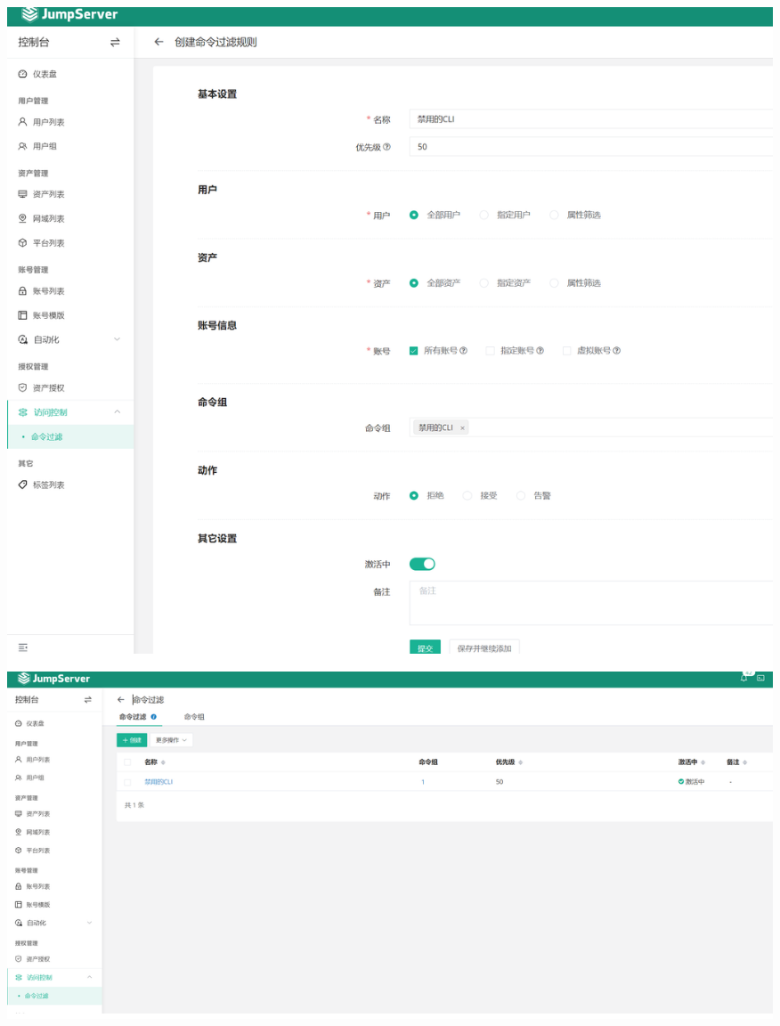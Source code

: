 ![image-20240718144712612](4-JumpServer实现管理服务器资产.assets/image-20240718144712612.png)





![image-20240718144909419](4-JumpServer实现管理服务器资产.assets/image-20240718144909419.png)
